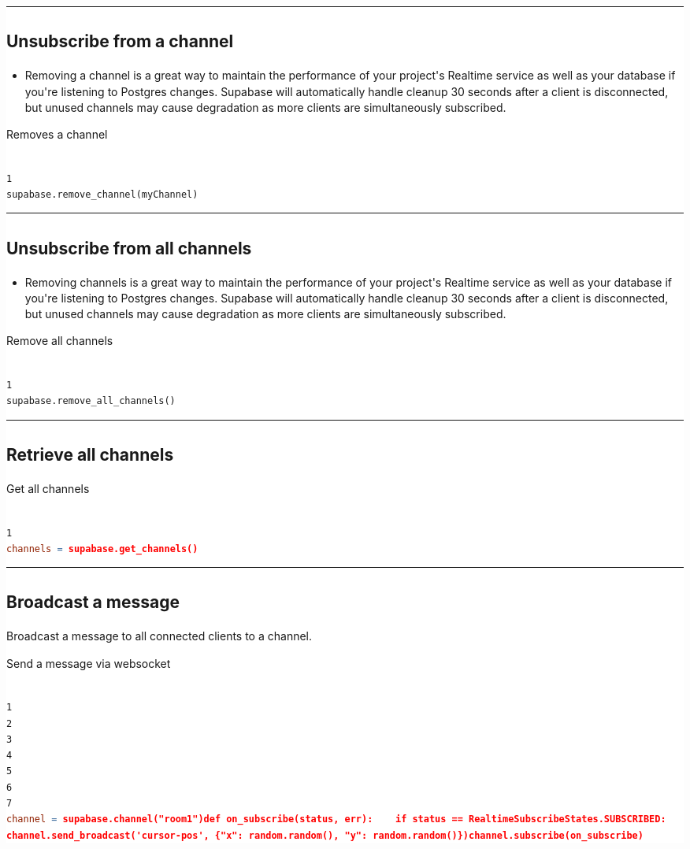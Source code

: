 * * *

## Unsubscribe from a channel

- Removing a channel is a great way to maintain the performance of your project's Realtime service as well as your database if you're listening to Postgres changes. Supabase will automatically handle cleanup 30 seconds after a client is disconnected, but unused channels may cause degradation as more clients are simultaneously subscribed.

Removes a channel

```flex

1
supabase.remove_channel(myChannel)
```

* * *

## Unsubscribe from all channels

- Removing channels is a great way to maintain the performance of your project's Realtime service as well as your database if you're listening to Postgres changes. Supabase will automatically handle cleanup 30 seconds after a client is disconnected, but unused channels may cause degradation as more clients are simultaneously subscribed.

Remove all channels

```flex

1
supabase.remove_all_channels()
```

* * *

## Retrieve all channels

Get all channels

```flex

1
channels = supabase.get_channels()
```

* * *

## Broadcast a message

Broadcast a message to all connected clients to a channel.

Send a message via websocket

```flex

1
2
3
4
5
6
7
channel = supabase.channel("room1")def on_subscribe(status, err):    if status == RealtimeSubscribeStates.SUBSCRIBED:        channel.send_broadcast('cursor-pos', {"x": random.random(), "y": random.random()})channel.subscribe(on_subscribe)
```
